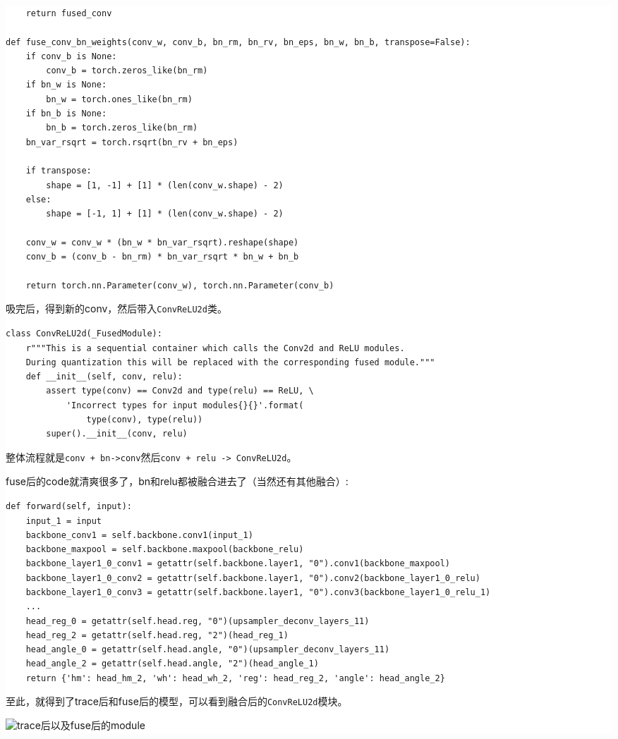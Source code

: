         return fused_conv
    
    def fuse_conv_bn_weights(conv_w, conv_b, bn_rm, bn_rv, bn_eps, bn_w, bn_b, transpose=False):
        if conv_b is None:
            conv_b = torch.zeros_like(bn_rm)
        if bn_w is None:
            bn_w = torch.ones_like(bn_rm)
        if bn_b is None:
            bn_b = torch.zeros_like(bn_rm)
        bn_var_rsqrt = torch.rsqrt(bn_rv + bn_eps)
    
        if transpose:
            shape = [1, -1] + [1] * (len(conv_w.shape) - 2)
        else:
            shape = [-1, 1] + [1] * (len(conv_w.shape) - 2)
    
        conv_w = conv_w * (bn_w * bn_var_rsqrt).reshape(shape)
        conv_b = (conv_b - bn_rm) * bn_var_rsqrt * bn_w + bn_b
    
        return torch.nn.Parameter(conv_w), torch.nn.Parameter(conv_b)
    

吸完后，得到新的conv，然后带入`ConvReLU2d`类。

    class ConvReLU2d(_FusedModule):
        r"""This is a sequential container which calls the Conv2d and ReLU modules.
        During quantization this will be replaced with the corresponding fused module."""
        def __init__(self, conv, relu):
            assert type(conv) == Conv2d and type(relu) == ReLU, \
                'Incorrect types for input modules{}{}'.format(
                    type(conv), type(relu))
            super().__init__(conv, relu)
    

整体流程就是`conv + bn->conv`然后`conv + relu -> ConvReLU2d`。

fuse后的code就清爽很多了，bn和relu都被融合进去了（当然还有其他融合）:

    def forward(self, input):
        input_1 = input
        backbone_conv1 = self.backbone.conv1(input_1)
        backbone_maxpool = self.backbone.maxpool(backbone_relu)
        backbone_layer1_0_conv1 = getattr(self.backbone.layer1, "0").conv1(backbone_maxpool)
        backbone_layer1_0_conv2 = getattr(self.backbone.layer1, "0").conv2(backbone_layer1_0_relu)
        backbone_layer1_0_conv3 = getattr(self.backbone.layer1, "0").conv3(backbone_layer1_0_relu_1)
        ...
        head_reg_0 = getattr(self.head.reg, "0")(upsampler_deconv_layers_11)
        head_reg_2 = getattr(self.head.reg, "2")(head_reg_1)
        head_angle_0 = getattr(self.head.angle, "0")(upsampler_deconv_layers_11)
        head_angle_2 = getattr(self.head.angle, "2")(head_angle_1)
        return {'hm': head_hm_2, 'wh': head_wh_2, 'reg': head_reg_2, 'angle': head_angle_2}
    

至此，就得到了trace后和fuse后的模型，可以看到融合后的`ConvReLU2d`模块。

![trace后以及fuse后的module](https://img2022.cnblogs.com/other/2304365/202205/2304365-20220521211122790-1562390415.png)
